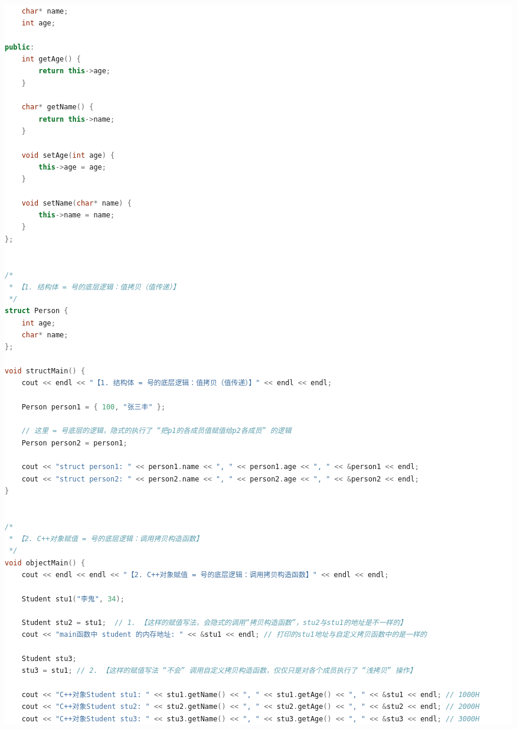 ```cpp
	char* name;
	int age;

public:
	int getAge() {
		return this->age;
	}

	char* getName() {
		return this->name;
	}

	void setAge(int age) {
		this->age = age;
	}

	void setName(char* name) {
		this->name = name;
	}
};


/*
 * 【1. 结构体 = 号的底层逻辑：值拷贝（值传递）】
 */
struct Person {
	int age;
	char* name;
};

void structMain() {
	cout << endl << "【1. 结构体 = 号的底层逻辑：值拷贝（值传递）】" << endl << endl;

	Person person1 = { 100, "张三丰" };

	// 这里 = 号底层的逻辑，隐式的执行了 “把p1的各成员值赋值给p2各成员” 的逻辑
	Person person2 = person1;

	cout << "struct person1: " << person1.name << ", " << person1.age << ", " << &person1 << endl;
	cout << "struct person2: " << person2.name << ", " << person2.age << ", " << &person2 << endl;
}


/*
 * 【2. C++对象赋值 = 号的底层逻辑：调用拷贝构造函数】
 */
void objectMain() {
	cout << endl << endl << "【2. C++对象赋值 = 号的底层逻辑：调用拷贝构造函数】" << endl << endl;

	Student stu1("李鬼", 34);

	Student stu2 = stu1;  // 1. 【这样的赋值写法，会隐式的调用“拷贝构造函数”，stu2与stu1的地址是不一样的】
	cout << "main函数中 student 的内存地址: " << &stu1 << endl; // 打印的stu1地址与自定义拷贝函数中的是一样的

	Student stu3;
	stu3 = stu1; // 2. 【这样的赋值写法 “不会” 调用自定义拷贝构造函数，仅仅只是对各个成员执行了 “浅拷贝” 操作】

	cout << "C++对象Student stu1: " << stu1.getName() << ", " << stu1.getAge() << ", " << &stu1 << endl; // 1000H
	cout << "C++对象Student stu2: " << stu2.getName() << ", " << stu2.getAge() << ", " << &stu2 << endl; // 2000H
	cout << "C++对象Student stu3: " << stu3.getName() << ", " << stu3.getAge() << ", " << &stu3 << endl; // 3000H
```